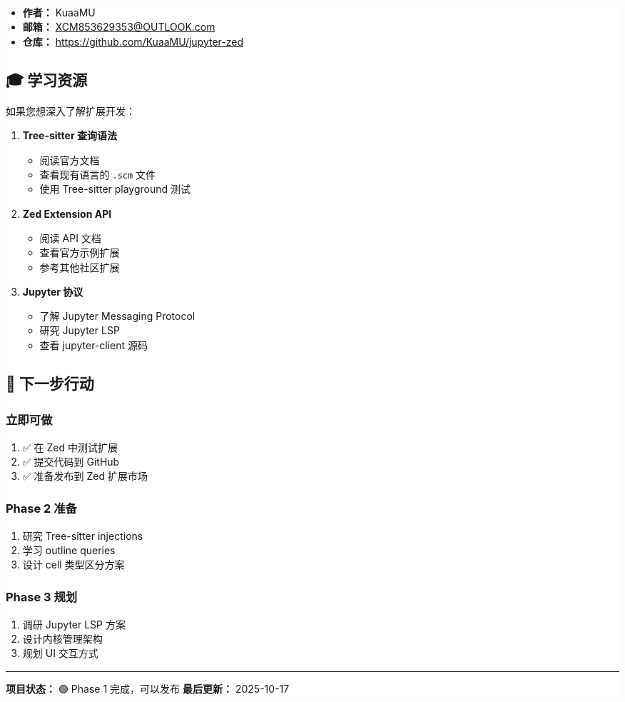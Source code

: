 - **作者：** KuaaMU
- **邮箱：** XCM853629353@OUTLOOK.com
- **仓库：** https://github.com/KuaaMU/jupyter-zed

## 🎓 学习资源

如果您想深入了解扩展开发：

1. **Tree-sitter 查询语法**
   - 阅读官方文档
   - 查看现有语言的 `.scm` 文件
   - 使用 Tree-sitter playground 测试

2. **Zed Extension API**
   - 阅读 API 文档
   - 查看官方示例扩展
   - 参考其他社区扩展

3. **Jupyter 协议**
   - 了解 Jupyter Messaging Protocol
   - 研究 Jupyter LSP
   - 查看 jupyter-client 源码

## 🏁 下一步行动

### 立即可做
1. ✅ 在 Zed 中测试扩展
2. ✅ 提交代码到 GitHub
3. ✅ 准备发布到 Zed 扩展市场

### Phase 2 准备
1. 研究 Tree-sitter injections
2. 学习 outline queries
3. 设计 cell 类型区分方案

### Phase 3 规划
1. 调研 Jupyter LSP 方案
2. 设计内核管理架构
3. 规划 UI 交互方式

---

**项目状态：** 🟢 Phase 1 完成，可以发布
**最后更新：** 2025-10-17
